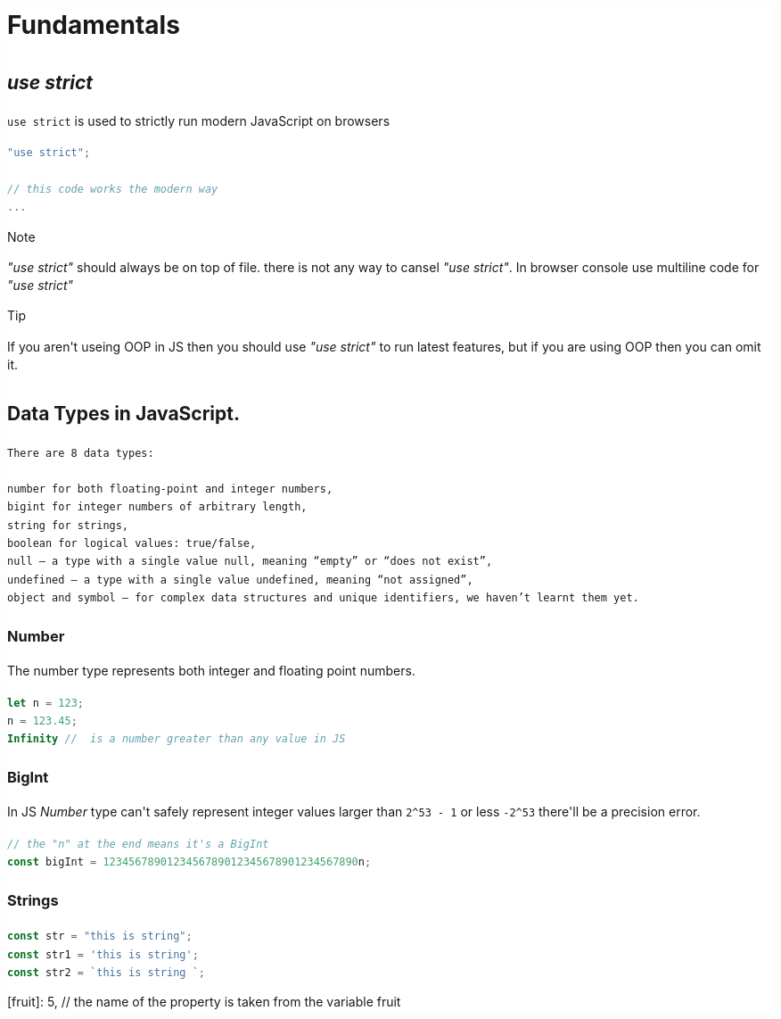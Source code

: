 # Fundamentals
## _use strict_

`use strict` is used to strictly run modern JavaScript on browsers
```js
"use strict";

// this code works the modern way
...
```
> [!NOTE]
> _"use strict"_ should always be on top of file.
> there is not any way to cansel _"use strict"_.
> In browser console use multiline code for _"use strict"_

> [!TIP]
> If you aren't useing OOP in JS then you should use _"use strict"_ to run latest features, but if you are using OOP then you can omit it.

## Data Types in JavaScript.
```
There are 8 data types:

number for both floating-point and integer numbers,
bigint for integer numbers of arbitrary length,
string for strings,
boolean for logical values: true/false,
null – a type with a single value null, meaning “empty” or “does not exist”,
undefined – a type with a single value undefined, meaning “not assigned”,
object and symbol – for complex data structures and unique identifiers, we haven’t learnt them yet.
```
### Number
The number type represents both integer and floating point numbers.
```js
let n = 123;
n = 123.45;
Infinity //  is a number greater than any value in JS
```
### BigInt
In JS _Number_ type can't safely represent integer values larger than `2^53 - 1` or less `-2^53` there'll be a precision error.

```js
// the "n" at the end means it's a BigInt
const bigInt = 1234567890123456789012345678901234567890n;
```
### Strings
```js
const str = "this is string";
const str1 = 'this is string';
const str2 = `this is string `;
```


  [fruit]: 5, // the name of the property is taken from the variable fruit